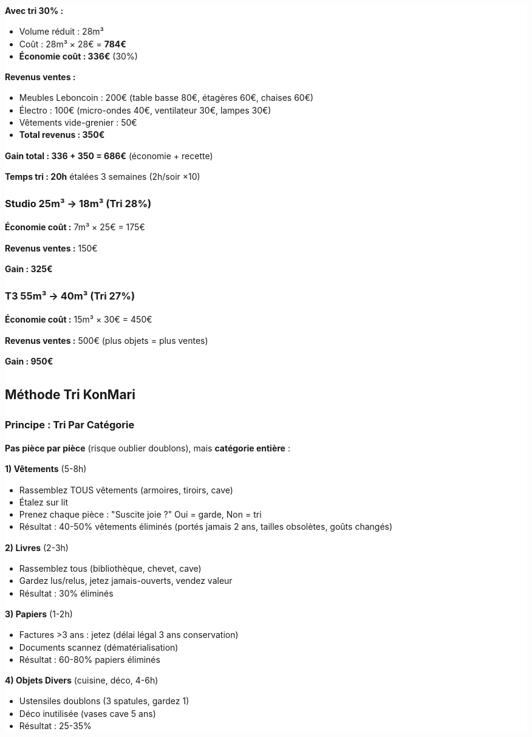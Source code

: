 **Avec tri 30% :**
- Volume réduit : 28m³
- Coût : 28m³ × 28€ = **784€**
- **Économie coût : 336€** (30%)

**Revenus ventes :**
- Meubles Leboncoin : 200€ (table basse 80€, étagères 60€, chaises 60€)
- Électro : 100€ (micro-ondes 40€, ventilateur 30€, lampes 30€)
- Vêtements vide-grenier : 50€
- **Total revenus : 350€**

**Gain total : 336 + 350 = 686€** (économie + recette)

**Temps tri : 20h** étalées 3 semaines (2h/soir ×10)

### Studio 25m³ → 18m³ (Tri 28%)

**Économie coût :** 7m³ × 25€ = 175€

**Revenus ventes :** 150€

**Gain : 325€**

### T3 55m³ → 40m³ (Tri 27%)

**Économie coût :** 15m³ × 30€ = 450€

**Revenus ventes :** 500€ (plus objets = plus ventes)

**Gain : 950€**

## Méthode Tri KonMari

### Principe : Tri Par Catégorie

**Pas pièce par pièce** (risque oublier doublons), mais **catégorie entière** :

**1) Vêtements** (5-8h)
- Rassemblez TOUS vêtements (armoires, tiroirs, cave)
- Étalez sur lit
- Prenez chaque pièce : "Suscite joie ?" Oui = garde, Non = tri
- Résultat : 40-50% vêtements éliminés (portés jamais 2 ans, tailles obsolètes, goûts changés)

**2) Livres** (2-3h)
- Rassemblez tous (bibliothèque, chevet, cave)
- Gardez lus/relus, jetez jamais-ouverts, vendez valeur
- Résultat : 30% éliminés

**3) Papiers** (1-2h)
- Factures >3 ans : jetez (délai légal 3 ans conservation)
- Documents scannez (dématérialisation)
- Résultat : 60-80% papiers éliminés

**4) Objets Divers** (cuisine, déco, 4-6h)
- Ustensiles doublons (3 spatules, gardez 1)
- Déco inutilisée (vases cave 5 ans)
- Résultat : 25-35%
